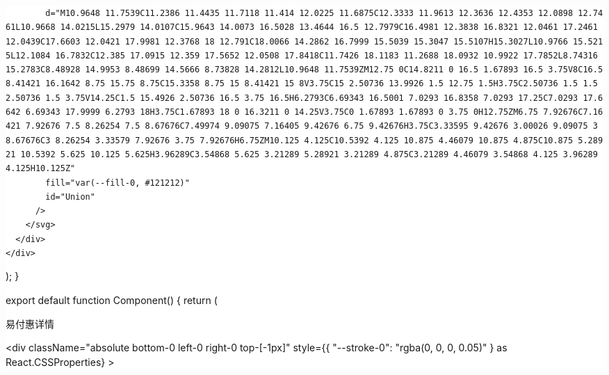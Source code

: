             d="M10.9648 11.7539C11.2386 11.4435 11.7118 11.414 12.0225 11.6875C12.3333 11.9613 12.3636 12.4353 12.0898 12.7461L10.9668 14.0215L15.2979 14.0107C15.9643 14.0073 16.5028 13.4644 16.5 12.7979C16.4981 12.3838 16.8321 12.0461 17.2461 12.0439C17.6603 12.0421 17.9981 12.3768 18 12.791C18.0066 14.2862 16.7999 15.5039 15.3047 15.5107H15.3027L10.9766 15.5215L12.1084 16.7832C12.385 17.0915 12.359 17.5652 12.0508 17.8418C11.7426 18.1183 11.2688 18.0932 10.9922 17.7852L8.74316 15.2783C8.48928 14.9953 8.48699 14.5666 8.73828 14.2812L10.9648 11.7539ZM12.75 0C14.8211 0 16.5 1.67893 16.5 3.75V8C16.5 8.41421 16.1642 8.75 15.75 8.75C15.3358 8.75 15 8.41421 15 8V3.75C15 2.50736 13.9926 1.5 12.75 1.5H3.75C2.50736 1.5 1.5 2.50736 1.5 3.75V14.25C1.5 15.4926 2.50736 16.5 3.75 16.5H6.2793C6.69343 16.5001 7.0293 16.8358 7.0293 17.25C7.0293 17.6642 6.69343 17.9999 6.2793 18H3.75C1.67893 18 0 16.3211 0 14.25V3.75C0 1.67893 1.67893 0 3.75 0H12.75ZM6.75 7.92676C7.16421 7.92676 7.5 8.26254 7.5 8.67676C7.49974 9.09075 7.16405 9.42676 6.75 9.42676H3.75C3.33595 9.42676 3.00026 9.09075 3 8.67676C3 8.26254 3.33579 7.92676 3.75 7.92676H6.75ZM10.125 4.125C10.5392 4.125 10.875 4.46079 10.875 4.875C10.875 5.28921 10.5392 5.625 10.125 5.625H3.96289C3.54868 5.625 3.21289 5.28921 3.21289 4.875C3.21289 4.46079 3.54868 4.125 3.96289 4.125H10.125Z"
            fill="var(--fill-0, #121212)"
            id="Union"
          />
        </svg>
      </div>
    </div>
  );
}

export default function Component() {
  return (
    <div
      className="bg-[#ffffff] overflow-clip relative rounded-2xl shadow-[0px_0px_0.5px_0px_rgba(0,0,0,0.08),0px_12px_32px_0px_rgba(0,0,0,0.03),0px_6px_16px_0px_rgba(0,0,0,0.05)] size-full"
      data-name="侧浮层"
      data-node-id="2372:99453"
    >
      <div className="absolute h-[50px] left-0 top-5 w-[1248px]" data-node-id="2372:99464">
        <div
          className="absolute box-border content-stretch flex h-[30px] items-center justify-between left-6 p-0 top-0 w-[1200px]"
          data-node-id="2372:99465"
        >
          <div
            className="box-border content-stretch flex gap-4 items-center justify-start p-0 relative shrink-0"
            data-node-id="2372:99466"
          >
            <div
              className="box-border content-stretch flex gap-2 items-center justify-start p-0 relative shrink-0"
              data-node-id="2372:99467"
            >
              <div
                className="font-['MiSans:Semibold',_sans-serif] leading-[0] not-italic relative shrink-0 text-[#121212] text-[20px] text-nowrap"
                data-node-id="2372:99468"
              >
                <p className="block leading-[30px] whitespace-pre">易付惠详情</p>
              </div>
            </div>
          </div>
          <div className="relative shrink-0 size-6" data-name="line_close&errorLight-2px" data-node-id="2372:99469">
            <LineCloseErrorLight2Px />
          </div>
        </div>
        <div className="absolute h-0 left-0 top-[50px] w-[1248px]" data-node-id="2372:99470">
          <div
            className="absolute bottom-0 left-0 right-0 top-[-1px]"
            style={{ "--stroke-0": "rgba(0, 0, 0, 0.05)" } as React.CSSProperties}
          >